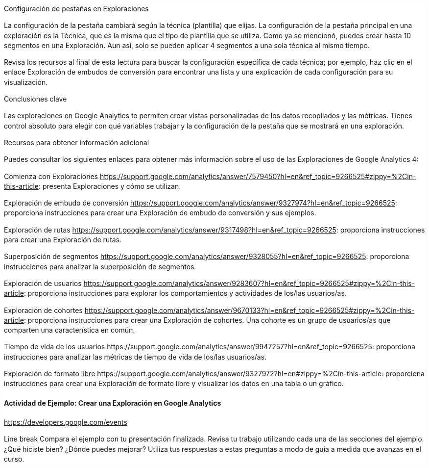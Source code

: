 Configuración de pestañas en Exploraciones

La configuración de la pestaña cambiará según la técnica (plantilla) que elijas. La configuración de la pestaña principal en una exploración es la Técnica, que es la misma que el tipo de plantilla que se utiliza. Como ya se mencionó, puedes crear hasta 10 segmentos en una Exploración. Aun así, solo se pueden aplicar 4 segmentos a una sola técnica al mismo tiempo.

Revisa los recursos al final de esta lectura para buscar la configuración específica de cada técnica; por ejemplo, haz clic en el enlace Exploración de embudos de conversión para encontrar una lista y una explicación de cada configuración para su visualización.

Conclusiones clave

Las exploraciones en Google Analytics te permiten crear vistas personalizadas de los datos recopilados y las métricas. Tienes control absoluto para elegir con qué variables trabajar y la configuración de la pestaña que se mostrará en una exploración.

Recursos para obtener información adicional

Puedes consultar los siguientes enlaces para obtener más información sobre el uso de las Exploraciones de Google Analytics 4:

Comienza con Exploraciones <https://support.google.com/analytics/answer/7579450?hl=en&ref_topic=9266525#zippy=%2Cin-this-article>: presenta Exploraciones y cómo se utilizan.

Exploración de embudo de conversión <https://support.google.com/analytics/answer/9327974?hl=en&ref_topic=9266525>: proporciona instrucciones para crear una Exploración de embudo de conversión y sus ejemplos.

Exploración de rutas <https://support.google.com/analytics/answer/9317498?hl=en&ref_topic=9266525>: proporciona instrucciones para crear una Exploración de rutas.

Superposición de segmentos <https://support.google.com/analytics/answer/9328055?hl=en&ref_topic=9266525>: proporciona instrucciones para analizar la superposición de segmentos.

Exploración de usuarios <https://support.google.com/analytics/answer/9283607?hl=en&ref_topic=9266525#zippy=%2Cin-this-article>: proporciona instrucciones para explorar los comportamientos y actividades de los/las usuarios/as.

Exploración de cohortes <https://support.google.com/analytics/answer/9670133?hl=en&ref_topic=9266525#zippy=%2Cin-this-article>: proporciona instrucciones para crear una Exploración de cohortes. Una cohorte es un grupo de usuarios/as que comparten una característica en común.

Tiempo de vida de los usuarios <https://support.google.com/analytics/answer/9947257?hl=en&ref_topic=9266525>: proporciona instrucciones para analizar las métricas de tiempo de vida de los/las usuarios/as.

Exploración de formato libre <https://support.google.com/analytics/answer/9327972?hl=en#zippy=%2Cin-this-article>: proporciona instrucciones para crear una Exploración de formato libre y visualizar los datos en una tabla o un gráfico.

#### Actividad de Ejemplo: Crear una Exploración en Google Analytics

<https://developers.google.com/events>

Line break
Compara el ejemplo con tu presentación finalizada. Revisa tu trabajo utilizando cada una de las secciones del ejemplo. ¿Qué hiciste bien? ¿Dónde puedes mejorar? Utiliza tus respuestas a estas preguntas a modo de guía a medida que avanzas en el curso.
